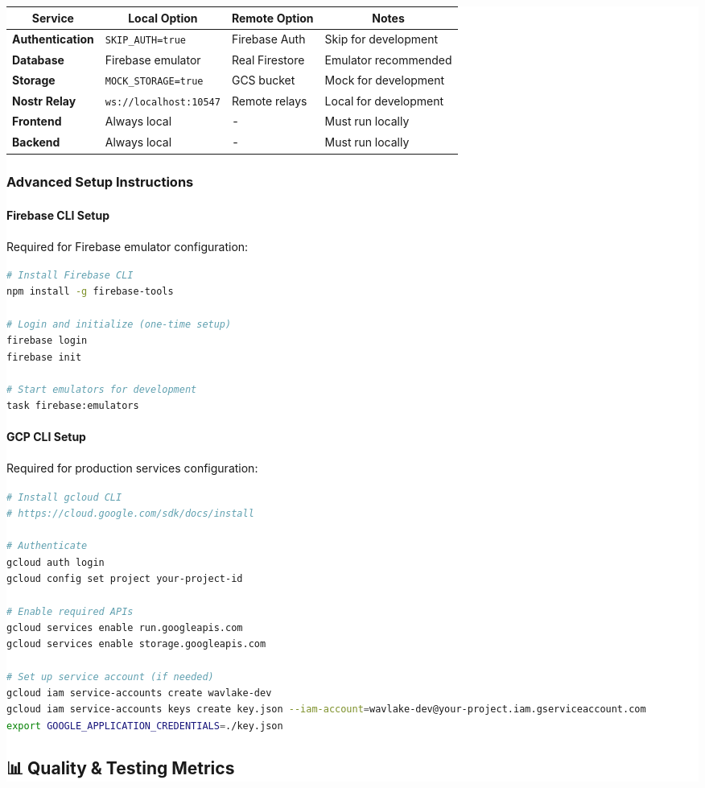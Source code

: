 | Service | Local Option | Remote Option | Notes |
|---------|--------------|---------------|-------|
| **Authentication** | `SKIP_AUTH=true` | Firebase Auth | Skip for development |
| **Database** | Firebase emulator | Real Firestore | Emulator recommended |
| **Storage** | `MOCK_STORAGE=true` | GCS bucket | Mock for development |
| **Nostr Relay** | `ws://localhost:10547` | Remote relays | Local for development |
| **Frontend** | Always local | - | Must run locally |
| **Backend** | Always local | - | Must run locally |

### Advanced Setup Instructions

#### Firebase CLI Setup
Required for Firebase emulator configuration:

```bash
# Install Firebase CLI
npm install -g firebase-tools

# Login and initialize (one-time setup)
firebase login
firebase init

# Start emulators for development
task firebase:emulators
```

#### GCP CLI Setup  
Required for production services configuration:

```bash
# Install gcloud CLI
# https://cloud.google.com/sdk/docs/install

# Authenticate
gcloud auth login
gcloud config set project your-project-id

# Enable required APIs
gcloud services enable run.googleapis.com
gcloud services enable storage.googleapis.com

# Set up service account (if needed)
gcloud iam service-accounts create wavlake-dev
gcloud iam service-accounts keys create key.json --iam-account=wavlake-dev@your-project.iam.gserviceaccount.com
export GOOGLE_APPLICATION_CREDENTIALS=./key.json
```

## 📊 Quality & Testing Metrics
